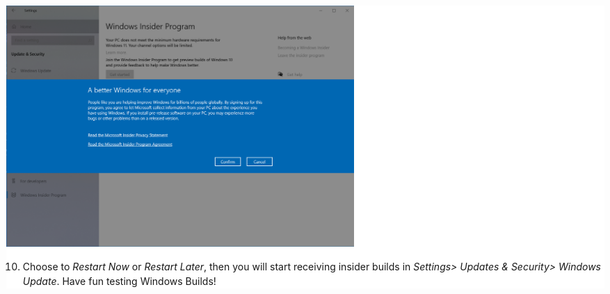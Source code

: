 <img src="./img/joining-windows-insider/agreement.png" width="500px">

10. Choose to *Restart Now* or *Restart Later*, then you will start receiving insider builds in *Settings> Updates & Security> Windows Update*. Have fun testing Windows Builds!
